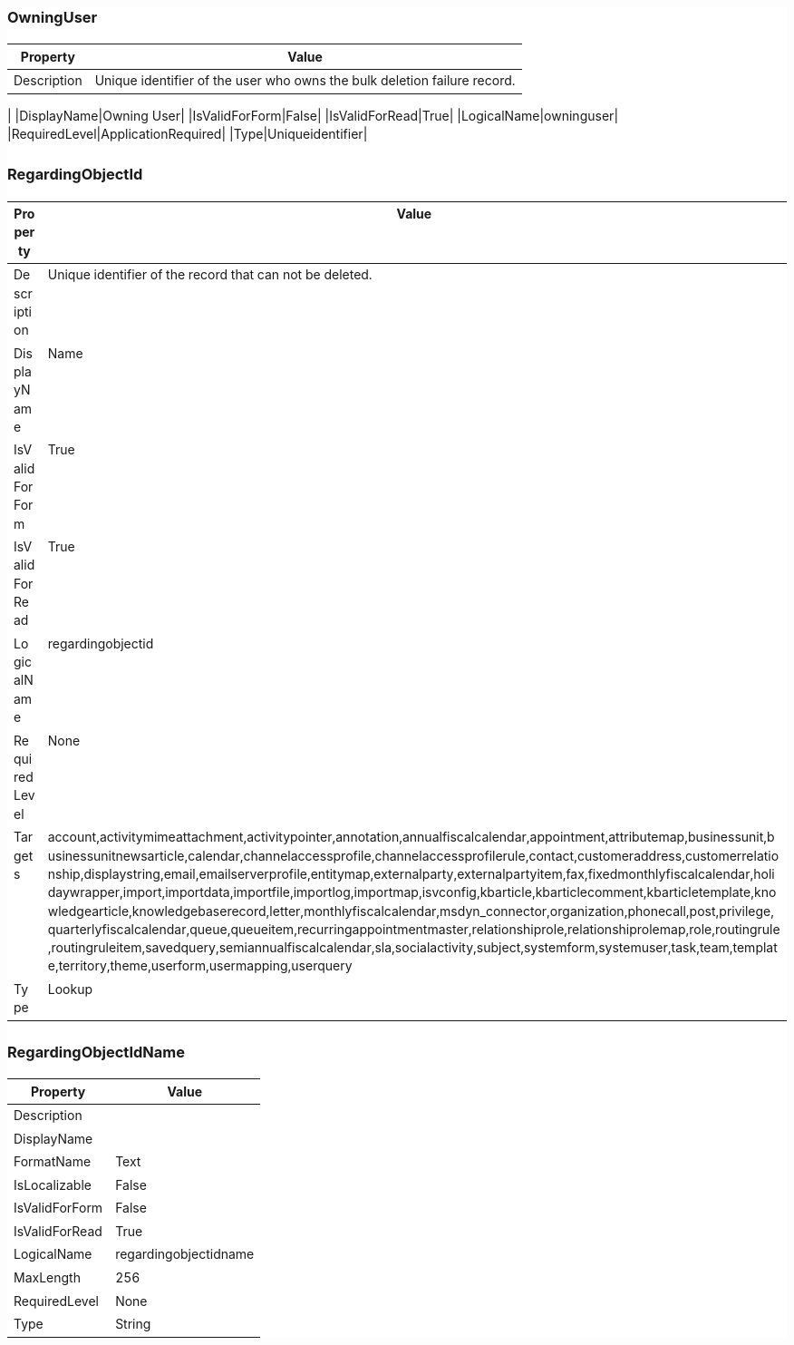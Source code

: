 
### <a name="BKMK_OwningUser"></a> OwningUser

|Property|Value|
|--------|-----|
|Description|Unique identifier of the user who owns the bulk deletion failure record.
|
|DisplayName|Owning User|
|IsValidForForm|False|
|IsValidForRead|True|
|LogicalName|owninguser|
|RequiredLevel|ApplicationRequired|
|Type|Uniqueidentifier|


### <a name="BKMK_RegardingObjectId"></a> RegardingObjectId

|Property|Value|
|--------|-----|
|Description|Unique identifier of the record that can not be deleted.|
|DisplayName|Name|
|IsValidForForm|True|
|IsValidForRead|True|
|LogicalName|regardingobjectid|
|RequiredLevel|None|
|Targets|account,activitymimeattachment,activitypointer,annotation,annualfiscalcalendar,appointment,attributemap,businessunit,businessunitnewsarticle,calendar,channelaccessprofile,channelaccessprofilerule,contact,customeraddress,customerrelationship,displaystring,email,emailserverprofile,entitymap,externalparty,externalpartyitem,fax,fixedmonthlyfiscalcalendar,holidaywrapper,import,importdata,importfile,importlog,importmap,isvconfig,kbarticle,kbarticlecomment,kbarticletemplate,knowledgearticle,knowledgebaserecord,letter,monthlyfiscalcalendar,msdyn_connector,organization,phonecall,post,privilege,quarterlyfiscalcalendar,queue,queueitem,recurringappointmentmaster,relationshiprole,relationshiprolemap,role,routingrule,routingruleitem,savedquery,semiannualfiscalcalendar,sla,socialactivity,subject,systemform,systemuser,task,team,template,territory,theme,userform,usermapping,userquery|
|Type|Lookup|


### <a name="BKMK_RegardingObjectIdName"></a> RegardingObjectIdName

|Property|Value|
|--------|-----|
|Description||
|DisplayName||
|FormatName|Text|
|IsLocalizable|False|
|IsValidForForm|False|
|IsValidForRead|True|
|LogicalName|regardingobjectidname|
|MaxLength|256|
|RequiredLevel|None|
|Type|String|
